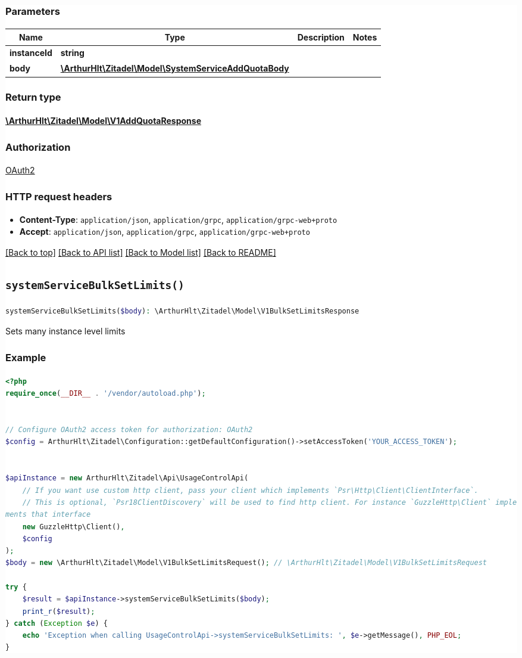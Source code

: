 ### Parameters

Name | Type | Description  | Notes
------------- | ------------- | ------------- | -------------
 **instanceId** | **string**|  |
 **body** | [**\ArthurHlt\Zitadel\Model\SystemServiceAddQuotaBody**](../Model/SystemServiceAddQuotaBody.md)|  |

### Return type

[**\ArthurHlt\Zitadel\Model\V1AddQuotaResponse**](../Model/V1AddQuotaResponse.md)

### Authorization

[OAuth2](../../README.md#OAuth2)

### HTTP request headers

- **Content-Type**: `application/json`, `application/grpc`, `application/grpc-web+proto`
- **Accept**: `application/json`, `application/grpc`, `application/grpc-web+proto`

[[Back to top]](#) [[Back to API list]](../../README.md#endpoints)
[[Back to Model list]](../../README.md#models)
[[Back to README]](../../README.md)

## `systemServiceBulkSetLimits()`

```php
systemServiceBulkSetLimits($body): \ArthurHlt\Zitadel\Model\V1BulkSetLimitsResponse
```

Sets many instance level limits

### Example

```php
<?php
require_once(__DIR__ . '/vendor/autoload.php');


// Configure OAuth2 access token for authorization: OAuth2
$config = ArthurHlt\Zitadel\Configuration::getDefaultConfiguration()->setAccessToken('YOUR_ACCESS_TOKEN');


$apiInstance = new ArthurHlt\Zitadel\Api\UsageControlApi(
    // If you want use custom http client, pass your client which implements `Psr\Http\Client\ClientInterface`.
    // This is optional, `Psr18ClientDiscovery` will be used to find http client. For instance `GuzzleHttp\Client` implements that interface
    new GuzzleHttp\Client(),
    $config
);
$body = new \ArthurHlt\Zitadel\Model\V1BulkSetLimitsRequest(); // \ArthurHlt\Zitadel\Model\V1BulkSetLimitsRequest

try {
    $result = $apiInstance->systemServiceBulkSetLimits($body);
    print_r($result);
} catch (Exception $e) {
    echo 'Exception when calling UsageControlApi->systemServiceBulkSetLimits: ', $e->getMessage(), PHP_EOL;
}
```
